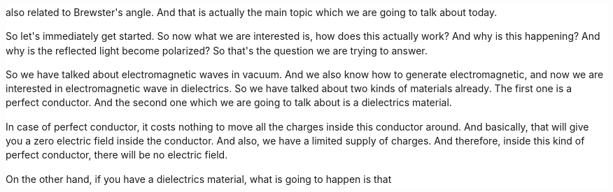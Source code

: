   <span m="537040">also</span> <span m="537730">related</span> <span m="538210">to</span>
  <span m="538540">Brewster's</span> <span m="539110">angle.</span> <span m="539740">And
  that</span> <span m="539940">is</span> <span m="540090">actually</span> <span m="540560">the</span>
  <span m="540880">main</span> <span m="541090">topic</span> <span m="541790">which</span>
  <span m="542110">we</span> <span m="542260">are</span> <span m="542320">going</span>
  <span m="542560">to</span> <span m="542680">talk</span> <span m="542920">about</span>
  <span m="543200">today.</span></p><p><span m="544570">So</span> <span m="544720">let's</span>
  <span m="545370">immediately</span> <span m="546340">get</span> <span m="546490">started.</span>
  <span m="547340">So</span> <span m="547420">now</span> <span m="547960">what</span>
  <span m="548560">we</span> <span m="548740">are</span> <span m="548920">interested</span>
  <span m="549640">is,</span> <span m="550090">how</span> <span m="550420">does</span>
  <span m="550720">this</span> <span m="551470">actually</span> <span m="551890">work?</span>
  <span m="553800">And</span> <span m="553960">why</span> <span m="554340">is</span>
  <span m="554580">this</span> <span m="554890">happening?</span> <span m="555700">And</span>
  <span m="556180">why</span> <span m="556480">is</span> <span m="556740">the</span>
  <span m="556900">reflected</span> <span m="557470">light</span> <span m="558070">become</span>
  <span m="559840">polarized?</span> <span m="561520">So</span> <span m="561670">that's</span>
  <span m="562390">the</span> <span m="562750">question</span> <span m="563230">we</span>
  <span m="563410">are</span> <span m="563470">trying</span> <span m="563740">to</span>
  <span m="563890">answer.</span></p><p><span m="565430">So</span> <span m="565480">we</span>
  <span m="565630">have</span> <span m="565790">talked</span> <span m="566160">about</span>
  <span m="566620">electromagnetic</span> <span m="567370">waves</span> <span m="567640">in</span>
  <span m="567790">vacuum.</span> <span m="568940">And</span> <span m="568990">we</span>
  <span m="569380">also</span> <span m="569650">know</span> <span m="569920">how</span>
  <span m="570100">to</span> <span m="570250">generate</span> <span m="570780">electromagnetic,</span>
  <span m="572320">and</span> <span m="572440">now</span> <span m="572680">we</span>
  <span m="572890">are</span> <span m="573190">interested</span> <span m="573670">in</span>
  <span m="574350">electromagnetic</span> <span m="575080">wave</span> <span m="575690">in</span>
  <span m="575910">dielectrics.</span> <span m="577600">So</span> <span m="577720">we</span>
  <span m="577870">have</span> <span m="578080">talked</span> <span m="578350">about</span>
  <span m="578980">two</span> <span m="579130">kinds</span> <span m="579400">of</span>
  <span m="579520">materials</span> <span m="580150">already.</span> <span m="580910">The</span>
  <span m="581010">first</span> <span m="581170">one</span> <span m="581500">is</span>
  <span m="582460">a</span> <span m="582550">perfect</span> <span m="582980">conductor.</span>
  <span m="583870">And</span> <span m="583990">the</span> <span m="584080">second</span>
  <span m="584350">one</span> <span m="584530">which</span> <span m="584740">we</span>
  <span m="584890">are</span> <span m="584950">going</span> <span m="585160">to</span>
  <span m="585250">talk</span> <span m="585490">about</span> <span m="586120">is</span>
  <span m="586340">a</span> <span m="586746">dielectrics</span> <span m="587560">material.</span></p><p><span
  m="588820">In</span> <span m="588970">case</span> <span m="589340">of</span> <span
  m="589780">perfect</span> <span m="590380">conductor,</span> <span m="591640">it</span>
  <span m="591820">costs</span> <span m="592930">nothing</span> <span m="593680">to</span>
  <span m="593830">move</span> <span m="594580">all</span> <span m="594790">the</span>
  <span m="594880">charges</span> <span m="595550">inside</span> <span m="596210">this</span>
  <span m="596400">conductor</span> <span m="597250">around.</span> <span m="598090">And</span>
  <span m="598490">basically,</span> <span m="599230">that</span> <span m="599600">will</span>
  <span m="599710">give you</span> <span m="600310">a</span> <span m="600740">zero</span>
  <span m="601800">electric</span> <span m="602200">field</span> <span m="602860">inside</span>
  <span m="604010">the</span> <span m="604720">conductor.</span> <span m="605900">And</span>
  <span m="606030">also,</span> <span m="606190">we</span> <span m="606340">have</span>
  <span m="606620">a</span> <span m="606750">limited</span> <span m="607270">supply</span>
  <span m="608880">of</span> <span m="609070">charges.</span> <span m="609760">And</span>
  <span m="610540">therefore,</span> <span m="611330">inside</span> <span m="611850">this</span>
  <span m="611980">kind</span> <span m="612370">of</span> <span m="612760">perfect</span>
  <span m="613120">conductor,</span> <span m="613570">there</span> <span m="613840">will</span>
  <span m="614090">be</span> <span m="614390">no</span> <span m="614810">electric</span>
  <span m="615020">field.</span></p><p><span m="616630">On</span> <span m="616750">the</span>
  <span m="616900">other</span> <span m="617140">hand,</span> <span m="618100">if</span>
  <span m="618200">you</span> <span m="618370">have</span> <span m="618640">a</span>
  <span m="618750">dielectrics</span> <span m="619590">material,</span> <span m="620920">what</span>
  <span m="621130">is</span> <span m="621280">going</span> <span m="621490">to</span>
  <span m="621610">happen</span> <span m="621970">is</span> <span m="622120">that</span>